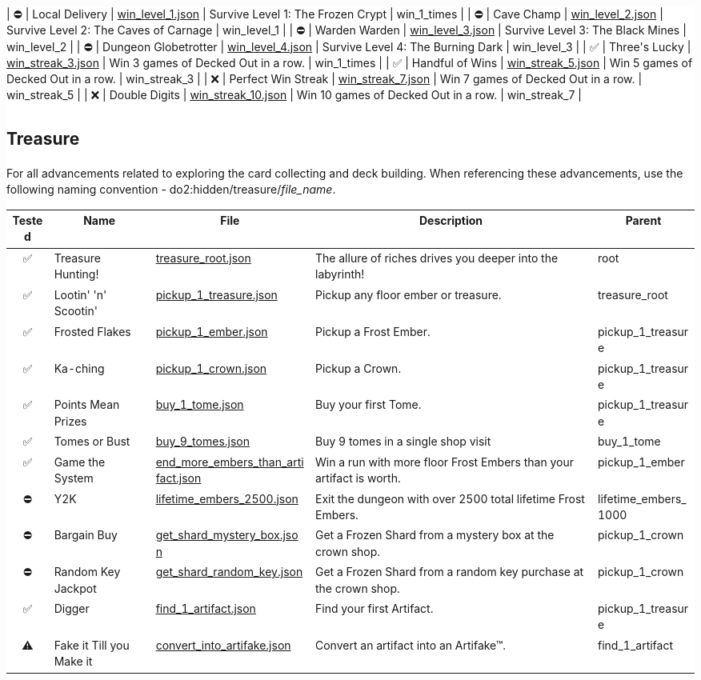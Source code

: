 |   ⛔    | Local Delivery       | [win_level_1.json](./../Brilliance%20Datapack/data/do2/advancements/visible/survival/win_level_1.json)                 | Survive Level 1: The Frozen Crypt               | win_1_times      |
|   ⛔    | Cave Champ           | [win_level_2.json](./../Brilliance%20Datapack/data/do2/advancements/visible/survival/win_level_2.json)                 | Survive Level 2: The Caves of Carnage           | win_level_1      |
|   ⛔    | Warden Warden        | [win_level_3.json](./../Brilliance%20Datapack/data/do2/advancements/visible/survival/win_level_3.json)                 | Survive Level 3: The Black Mines                | win_level_2      |
|   ⛔    | Dungeon Globetrotter | [win_level_4.json](./../Brilliance%20Datapack/data/do2/advancements/visible/survival/win_level_4.json)                 | Survive Level 4: The Burning Dark               | win_level_3      |
|   ✅    | Three's Lucky        | [win_streak_3.json](./../Brilliance%20Datapack/data/do2/advancements/visible/survival/win_streak_3.json)               | Win 3 games of Decked Out in a row.             | win_1_times      |
|   ✅    | Handful of Wins      | [win_streak_5.json](./../Brilliance%20Datapack/data/do2/advancements/visible/survival/win_streak_5.json)               | Win 5 games of Decked Out in a row.             | win_streak_3     |
|   ❌    | Perfect Win Streak   | [win_streak_7.json](./../Brilliance%20Datapack/data/do2/advancements/visible/survival/win_streak_7.json)               | Win 7 games of Decked Out in a row.             | win_streak_5     |
|   ❌    | Double Digits        | [win_streak_10.json](./../Brilliance%20Datapack/data/do2/advancements/visible/survival/win_streak_10.json)             | Win 10 games of Decked Out in a row.            | win_streak_7     |

## Treasure

For all advancements related to exploring the card collecting and deck building. When referencing these advancements, use the following naming convention - do2:hidden/treasure/*file_name*.

| Tested | Name                     | File                                                                                                                                       | Description                                                         | Parent                     |
|:------:|--------------------------|--------------------------------------------------------------------------------------------------------------------------------------------|---------------------------------------------------------------------|----------------------------|
|   ✅    | Treasure Hunting!        | [treasure_root.json](./../Brilliance%20Datapack/data/do2/advancements/visible/treasure/treasure_root.json)                                 | The allure of riches drives you deeper into the labyrinth!          | root                       |
|   ✅    | Lootin' 'n' Scootin'     | [pickup_1_treasure.json](./../Brilliance%20Datapack/data/do2/advancements/visible/treasure/pickup_1_treasure.json)                         | Pickup any floor ember or treasure.                                 | treasure_root              |
|   ✅    | Frosted Flakes           | [pickup_1_ember.json](./../Brilliance%20Datapack/data/do2/advancements/visible/treasure/pickup_1_ember.json)                               | Pickup a Frost Ember.                                               | pickup_1_treasure          |
|   ✅    | Ka-ching                 | [pickup_1_crown.json](./../Brilliance%20Datapack/data/do2/advancements/visible/treasure/pickup_1_crown.json)                               | Pickup a Crown.                                                     | pickup_1_treasure          |
|   ✅    | Points Mean Prizes       | [buy_1_tome.json](./../Brilliance%20Datapack/data/do2/advancements/visible/treasure/buy_1_tome.json)                                       | Buy your first Tome.                                                | pickup_1_treasure          |
|   ✅    | Tomes or Bust            | [buy_9_tomes.json](./../Brilliance%20Datapack/data/do2/advancements/visible/treasure/buy_9_tomes.json)                                     | Buy 9 tomes in a single shop visit                                  | buy_1_tome                 |
|   ✅    | Game the System          | [end_more_embers_than_artifact.json](./../Brilliance%20Datapack/data/do2/advancements/visible/treasure/end_more_embers_than_artifact.json) | Win a run with more floor Frost Embers than your artifact is worth. | pickup_1_ember             |
|   ⛔    | Y2K                      | [lifetime_embers_2500.json](./../Brilliance%20Datapack/data/do2/advancements/visible/treasure/lifetime_embers_2500.json)                   | Exit the dungeon with over 2500 total lifetime Frost Embers.        | lifetime_embers_1000       |
|   ⛔    | Bargain Buy              | [get_shard_mystery_box.json](./../Brilliance%20Datapack/data/do2/advancements/visible/treasure/get_shard_mystery_box.json)                 | Get a Frozen Shard from a mystery box at the crown shop.            | pickup_1_crown             |
|   ⛔    | Random Key Jackpot       | [get_shard_random_key.json](./../Brilliance%20Datapack/data/do2/advancements/visible/treasure/get_shard_random_key.json)                   | Get a Frozen Shard from a random key purchase at the crown shop.    | pickup_1_crown             |
|   ✅    | Digger                   | [find_1_artifact.json](./../Brilliance%20Datapack/data/do2/advancements/visible/treasure/find_1_artifact.json)                             | Find your first Artifact.                                           | pickup_1_treasure          |
|   ⚠    | Fake it Till you Make it | [convert_into_artifake.json](./../Brilliance%20Datapack/data/do2/advancements/visible/treasure/convert_into_artifake.json)                 | Convert an artifact into an Artifake™.                              | find_1_artifact            |